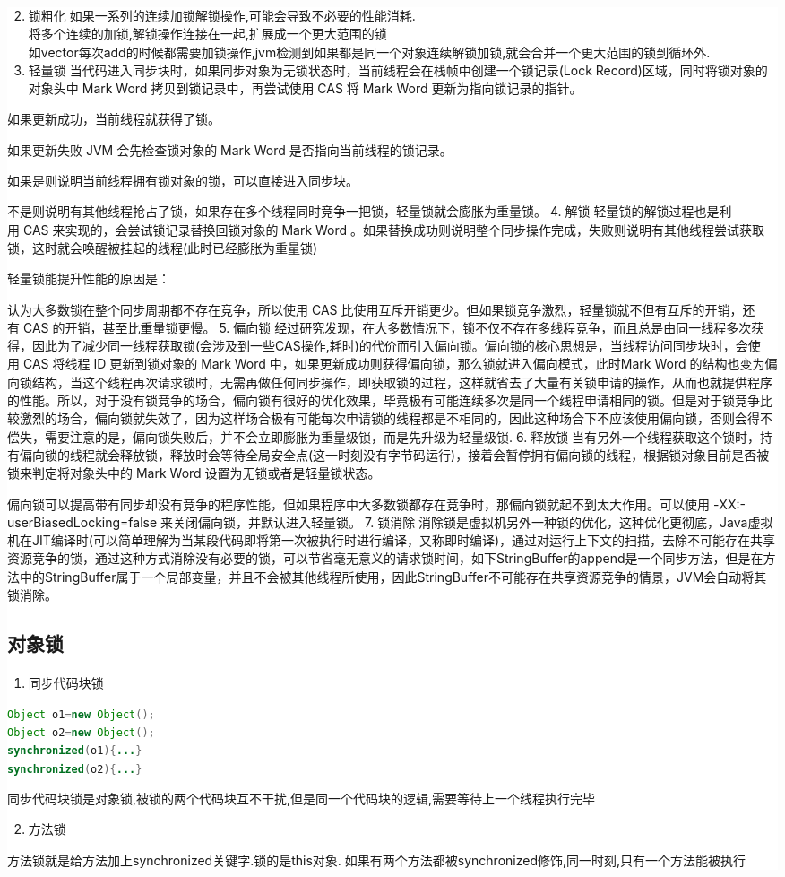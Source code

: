 2. 锁粗化
如果一系列的连续加锁解锁操作,可能会导致不必要的性能消耗.  
将多个连续的加锁,解锁操作连接在一起,扩展成一个更大范围的锁  
如vector每次add的时候都需要加锁操作,jvm检测到如果都是同一个对象连续解锁加锁,就会合并一个更大范围的锁到循环外.
3. 轻量锁
当代码进入同步块时，如果同步对象为无锁状态时，当前线程会在栈帧中创建一个锁记录(Lock Record)区域，同时将锁对象的对象头中 Mark Word 拷贝到锁记录中，再尝试使用 CAS 将 Mark Word 更新为指向锁记录的指针。

如果更新成功，当前线程就获得了锁。

如果更新失败 JVM 会先检查锁对象的 Mark Word 是否指向当前线程的锁记录。

如果是则说明当前线程拥有锁对象的锁，可以直接进入同步块。

不是则说明有其他线程抢占了锁，如果存在多个线程同时竞争一把锁，轻量锁就会膨胀为重量锁。
4. 解锁
轻量锁的解锁过程也是利用 CAS 来实现的，会尝试锁记录替换回锁对象的 Mark Word 。如果替换成功则说明整个同步操作完成，失败则说明有其他线程尝试获取锁，这时就会唤醒被挂起的线程(此时已经膨胀为重量锁)

轻量锁能提升性能的原因是：

认为大多数锁在整个同步周期都不存在竞争，所以使用 CAS 比使用互斥开销更少。但如果锁竞争激烈，轻量锁就不但有互斥的开销，还有 CAS 的开销，甚至比重量锁更慢。
5. 偏向锁
经过研究发现，在大多数情况下，锁不仅不存在多线程竞争，而且总是由同一线程多次获得，因此为了减少同一线程获取锁(会涉及到一些CAS操作,耗时)的代价而引入偏向锁。偏向锁的核心思想是，当线程访问同步块时，会使用 CAS 将线程 ID 更新到锁对象的 Mark Word 中，如果更新成功则获得偏向锁，那么锁就进入偏向模式，此时Mark Word 的结构也变为偏向锁结构，当这个线程再次请求锁时，无需再做任何同步操作，即获取锁的过程，这样就省去了大量有关锁申请的操作，从而也就提供程序的性能。所以，对于没有锁竞争的场合，偏向锁有很好的优化效果，毕竟极有可能连续多次是同一个线程申请相同的锁。但是对于锁竞争比较激烈的场合，偏向锁就失效了，因为这样场合极有可能每次申请锁的线程都是不相同的，因此这种场合下不应该使用偏向锁，否则会得不偿失，需要注意的是，偏向锁失败后，并不会立即膨胀为重量级锁，而是先升级为轻量级锁.
6. 释放锁
当有另外一个线程获取这个锁时，持有偏向锁的线程就会释放锁，释放时会等待全局安全点(这一时刻没有字节码运行)，接着会暂停拥有偏向锁的线程，根据锁对象目前是否被锁来判定将对象头中的 Mark Word 设置为无锁或者是轻量锁状态。

偏向锁可以提高带有同步却没有竞争的程序性能，但如果程序中大多数锁都存在竞争时，那偏向锁就起不到太大作用。可以使用 -XX:-userBiasedLocking=false 来关闭偏向锁，并默认进入轻量锁。
7. 锁消除
消除锁是虚拟机另外一种锁的优化，这种优化更彻底，Java虚拟机在JIT编译时(可以简单理解为当某段代码即将第一次被执行时进行编译，又称即时编译)，通过对运行上下文的扫描，去除不可能存在共享资源竞争的锁，通过这种方式消除没有必要的锁，可以节省毫无意义的请求锁时间，如下StringBuffer的append是一个同步方法，但是在方法中的StringBuffer属于一个局部变量，并且不会被其他线程所使用，因此StringBuffer不可能存在共享资源竞争的情景，JVM会自动将其锁消除。

## 对象锁
1. 同步代码块锁

```java
Object o1=new Object();
Object o2=new Object();
synchronized(o1){...}
synchronized(o2){...}
```

同步代码块锁是对象锁,被锁的两个代码块互不干扰,但是同一个代码块的逻辑,需要等待上一个线程执行完毕

2. 方法锁

方法锁就是给方法加上synchronized关键字.锁的是this对象.
如果有两个方法都被synchronized修饰,同一时刻,只有一个方法能被执行
